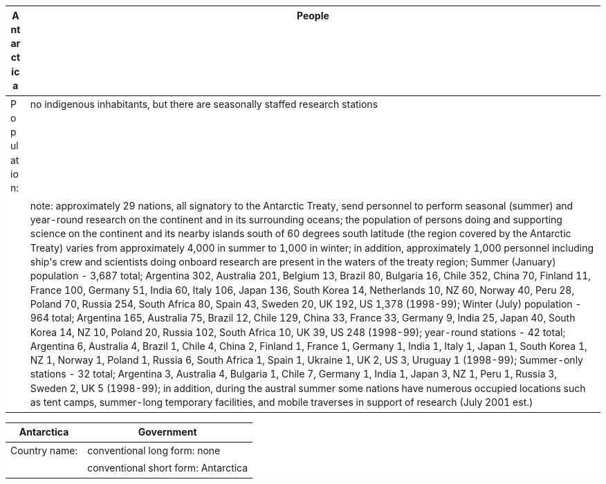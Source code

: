 | Antarctica | People |
| --- | --- |
| Population: | no indigenous inhabitants, but there are seasonally staffed research stations |
| | note: approximately 29 nations, all signatory to the Antarctic Treaty, send personnel to perform seasonal (summer) and year-round research on the continent and in its surrounding oceans; the population of persons doing and supporting science on the continent and its nearby islands south of 60 degrees south latitude (the region covered by the Antarctic Treaty) varies from approximately 4,000 in summer to 1,000 in winter; in addition, approximately 1,000 personnel including ship's crew and scientists doing onboard research are present in the waters of the treaty region; Summer (January) population - 3,687 total; Argentina 302, Australia 201, Belgium 13, Brazil 80, Bulgaria 16, Chile 352, China 70, Finland 11, France 100, Germany 51, India 60, Italy 106, Japan 136, South Korea 14, Netherlands 10, NZ 60, Norway 40, Peru 28, Poland 70, Russia 254, South Africa 80, Spain 43, Sweden 20, UK 192, US 1,378 (1998-99); Winter (July) population - 964 total; Argentina 165, Australia 75, Brazil 12, Chile 129, China 33, France 33, Germany 9, India 25, Japan 40, South Korea 14, NZ 10, Poland 20, Russia 102, South Africa 10, UK 39, US 248 (1998-99); year-round stations - 42 total; Argentina 6, Australia 4, Brazil 1, Chile 4, China 2, Finland 1, France 1, Germany 1, India 1, Italy 1, Japan 1, South Korea 1, NZ 1, Norway 1, Poland 1, Russia 6, South Africa 1, Spain 1, Ukraine 1, UK 2, US 3, Uruguay 1 (1998-99); Summer-only stations - 32 total; Argentina 3, Australia 4, Bulgaria 1, Chile 7, Germany 1, India 1, Japan 3, NZ 1, Peru 1, Russia 3, Sweden 2, UK 5 (1998-99); in addition, during the austral summer some nations have numerous occupied locations such as tent camps, summer-long temporary facilities, and mobile traverses in support of research (July 2001 est.) |

| Antarctica | Government |
| --- | --- |
| Country name: | conventional long form: none |
| | conventional short form: Antarctica |